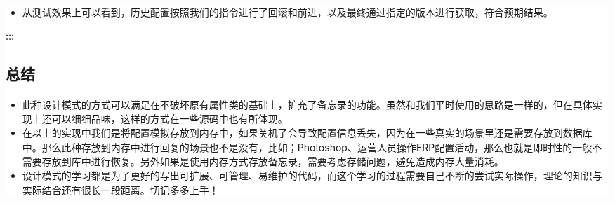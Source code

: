 - 从测试效果上可以看到，历史配置按照我们的指令进行了回滚和前进，以及最终通过指定的版本进行获取，符合预期结果。

:::

## 总结



- 此种设计模式的方式可以满足在不破坏原有属性类的基础上，扩充了备忘录的功能。虽然和我们平时使用的思路是一样的，但在具体实现上还可以细细品味，这样的方式在一些源码中也有所体现。
- 在以上的实现中我们是将配置模拟存放到内存中，如果关机了会导致配置信息丢失，因为在一些真实的场景里还是需要存放到数据库中。那么此种存放到内存中进行回复的场景也不是没有，比如；Photoshop、运营人员操作ERP配置活动，那么也就是即时性的一般不需要存放到库中进行恢复。另外如果是使用内存方式存放备忘录，需要考虑存储问题，避免造成内存大量消耗。
- 设计模式的学习都是为了更好的写出可扩展、可管理、易维护的代码，而这个学习的过程需要自己不断的尝试实际操作，理论的知识与实际结合还有很长一段距离。切记多多上手！